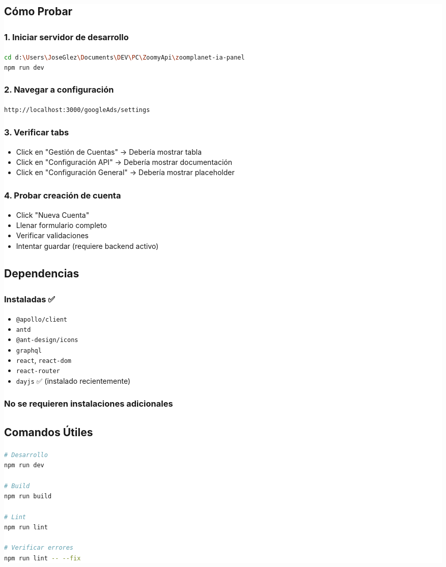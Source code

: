## Cómo Probar

### 1. Iniciar servidor de desarrollo
```bash
cd d:\Users\JoseGlez\Documents\DEV\PC\ZoomyApi\zoomplanet-ia-panel
npm run dev
```

### 2. Navegar a configuración
```
http://localhost:3000/googleAds/settings
```

### 3. Verificar tabs
- Click en "Gestión de Cuentas" → Debería mostrar tabla
- Click en "Configuración API" → Debería mostrar documentación
- Click en "Configuración General" → Debería mostrar placeholder

### 4. Probar creación de cuenta
- Click "Nueva Cuenta"
- Llenar formulario completo
- Verificar validaciones
- Intentar guardar (requiere backend activo)

## Dependencias

### Instaladas ✅
- `@apollo/client`
- `antd`
- `@ant-design/icons`
- `graphql`
- `react`, `react-dom`
- `react-router`
- `dayjs` ✅ (instalado recientemente)

### No se requieren instalaciones adicionales

## Comandos Útiles

```bash
# Desarrollo
npm run dev

# Build
npm run build

# Lint
npm run lint

# Verificar errores
npm run lint -- --fix
```
